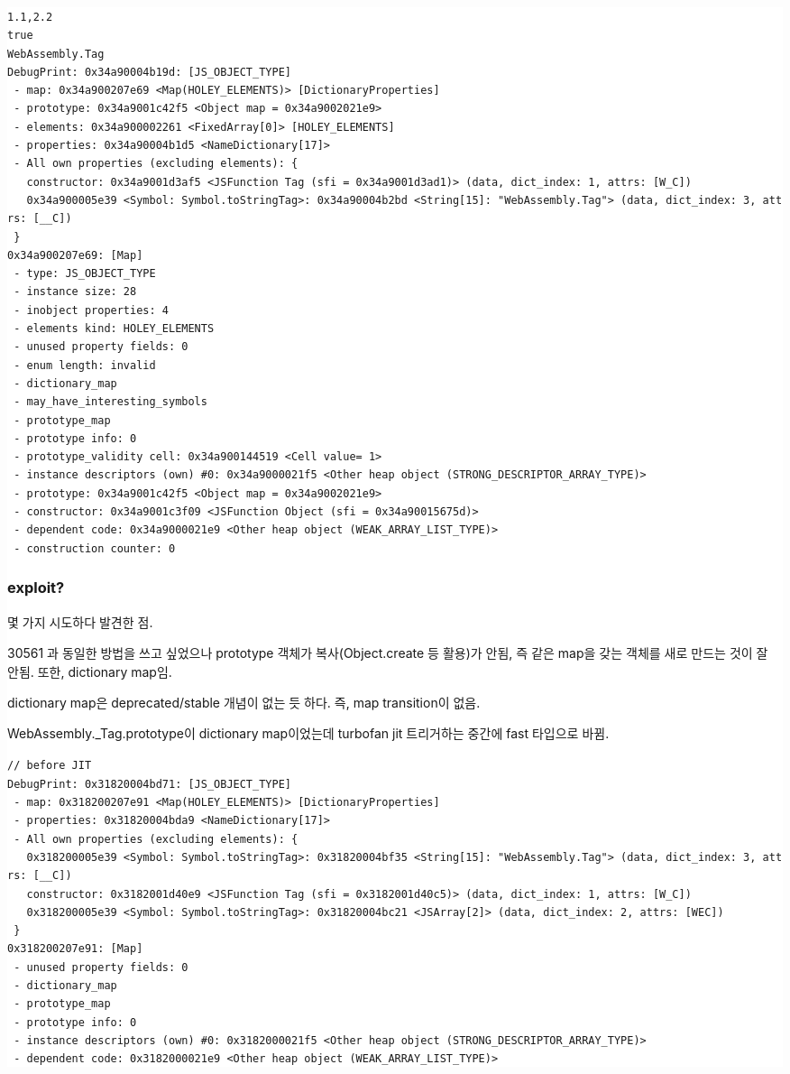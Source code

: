 ```
1.1,2.2
true
WebAssembly.Tag
DebugPrint: 0x34a90004b19d: [JS_OBJECT_TYPE]
 - map: 0x34a900207e69 <Map(HOLEY_ELEMENTS)> [DictionaryProperties]
 - prototype: 0x34a9001c42f5 <Object map = 0x34a9002021e9>
 - elements: 0x34a900002261 <FixedArray[0]> [HOLEY_ELEMENTS]
 - properties: 0x34a90004b1d5 <NameDictionary[17]>
 - All own properties (excluding elements): {
   constructor: 0x34a9001d3af5 <JSFunction Tag (sfi = 0x34a9001d3ad1)> (data, dict_index: 1, attrs: [W_C])
   0x34a900005e39 <Symbol: Symbol.toStringTag>: 0x34a90004b2bd <String[15]: "WebAssembly.Tag"> (data, dict_index: 3, attrs: [__C])
 }
0x34a900207e69: [Map]
 - type: JS_OBJECT_TYPE
 - instance size: 28
 - inobject properties: 4
 - elements kind: HOLEY_ELEMENTS
 - unused property fields: 0
 - enum length: invalid
 - dictionary_map
 - may_have_interesting_symbols
 - prototype_map
 - prototype info: 0
 - prototype_validity cell: 0x34a900144519 <Cell value= 1>
 - instance descriptors (own) #0: 0x34a9000021f5 <Other heap object (STRONG_DESCRIPTOR_ARRAY_TYPE)>
 - prototype: 0x34a9001c42f5 <Object map = 0x34a9002021e9>
 - constructor: 0x34a9001c3f09 <JSFunction Object (sfi = 0x34a90015675d)>
 - dependent code: 0x34a9000021e9 <Other heap object (WEAK_ARRAY_LIST_TYPE)>
 - construction counter: 0
```



### exploit? 

몇 가지 시도하다 발견한 점.

30561 과 동일한 방법을 쓰고 싶었으나 prototype 객체가 복사(Object.create 등 활용)가 안됨, 즉 같은 map을 갖는 객체를 새로 만드는 것이 잘 안됨. 또한, dictionary map임.

dictionary map은 deprecated/stable 개념이 없는 듯 하다. 즉, map transition이 없음.

WebAssembly._Tag.prototype이 dictionary map이었는데 turbofan jit 트리거하는 중간에 fast 타입으로 바뀜.

```
// before JIT
DebugPrint: 0x31820004bd71: [JS_OBJECT_TYPE]
 - map: 0x318200207e91 <Map(HOLEY_ELEMENTS)> [DictionaryProperties]
 - properties: 0x31820004bda9 <NameDictionary[17]>
 - All own properties (excluding elements): {
   0x318200005e39 <Symbol: Symbol.toStringTag>: 0x31820004bf35 <String[15]: "WebAssembly.Tag"> (data, dict_index: 3, attrs: [__C])
   constructor: 0x3182001d40e9 <JSFunction Tag (sfi = 0x3182001d40c5)> (data, dict_index: 1, attrs: [W_C])
   0x318200005e39 <Symbol: Symbol.toStringTag>: 0x31820004bc21 <JSArray[2]> (data, dict_index: 2, attrs: [WEC])
 }
0x318200207e91: [Map]
 - unused property fields: 0
 - dictionary_map
 - prototype_map
 - prototype info: 0
 - instance descriptors (own) #0: 0x3182000021f5 <Other heap object (STRONG_DESCRIPTOR_ARRAY_TYPE)>
 - dependent code: 0x3182000021e9 <Other heap object (WEAK_ARRAY_LIST_TYPE)>
```